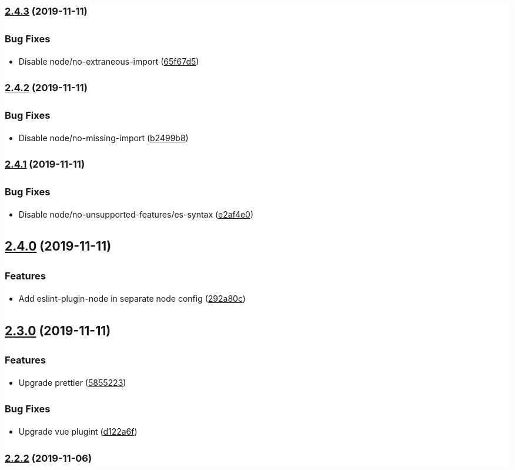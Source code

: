 ### [2.4.3](https://github.com/DNBbank/eslint-config-dnb-open-banking/compare/v2.4.2...v2.4.3) (2019-11-11)


### Bug Fixes

* Disable node/no-extraneous-import ([65f67d5](https://github.com/DNBbank/eslint-config-dnb-open-banking/commit/65f67d5dd5a69ae5f3e115dc01860d592325b6ea))

### [2.4.2](https://github.com/DNBbank/eslint-config-dnb-open-banking/compare/v2.4.1...v2.4.2) (2019-11-11)


### Bug Fixes

* Disable node/no-missing-import ([b2499b8](https://github.com/DNBbank/eslint-config-dnb-open-banking/commit/b2499b8b591dc973e2ce1b923836a320e9598313))

### [2.4.1](https://github.com/DNBbank/eslint-config-dnb-open-banking/compare/v2.4.0...v2.4.1) (2019-11-11)


### Bug Fixes

* Disable node/no-unsupported-features/es-syntax ([e2af4e0](https://github.com/DNBbank/eslint-config-dnb-open-banking/commit/e2af4e09bbcfa11eeb958add93c31de2138afe3e))

## [2.4.0](https://github.com/DNBbank/eslint-config-dnb-open-banking/compare/v2.3.0...v2.4.0) (2019-11-11)


### Features

* Add eslint-plugin-node in separate node config ([292a80c](https://github.com/DNBbank/eslint-config-dnb-open-banking/commit/292a80c3bfe88dd4c8db6199f5474b3ff659e2a5))

## [2.3.0](https://github.com/DNBbank/eslint-config-dnb-open-banking/compare/v2.2.2...v2.3.0) (2019-11-11)


### Features

* Upgrade prettier ([5855223](https://github.com/DNBbank/eslint-config-dnb-open-banking/commit/5855223e1597b5a3734f6ef10915f64f5d4fcb1a))


### Bug Fixes

* Upgrade vue plugint ([d122a6f](https://github.com/DNBbank/eslint-config-dnb-open-banking/commit/d122a6f61424d1be20fa28a839ddcf4add2e058d))

### [2.2.2](https://github.com/DNBbank/eslint-config-dnb-open-banking/compare/v2.2.1...v2.2.2) (2019-11-06)
